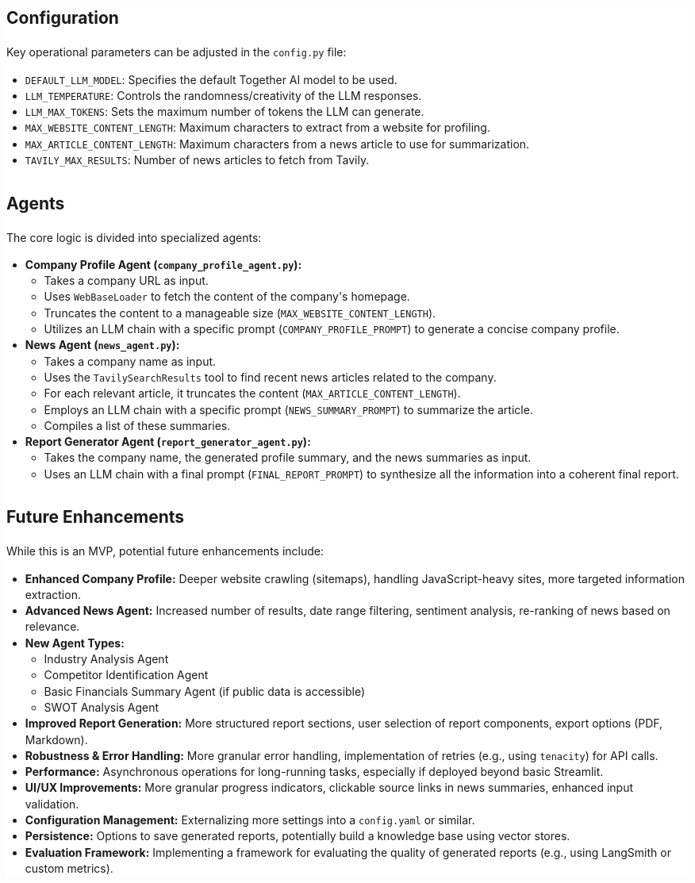 ## Configuration

Key operational parameters can be adjusted in the `config.py` file:

*   `DEFAULT_LLM_MODEL`: Specifies the default Together AI model to be used.
*   `LLM_TEMPERATURE`: Controls the randomness/creativity of the LLM responses.
*   `LLM_MAX_TOKENS`: Sets the maximum number of tokens the LLM can generate.
*   `MAX_WEBSITE_CONTENT_LENGTH`: Maximum characters to extract from a website for profiling.
*   `MAX_ARTICLE_CONTENT_LENGTH`: Maximum characters from a news article to use for summarization.
*   `TAVILY_MAX_RESULTS`: Number of news articles to fetch from Tavily.

## Agents

The core logic is divided into specialized agents:

*   **Company Profile Agent (`company_profile_agent.py`):**
    *   Takes a company URL as input.
    *   Uses `WebBaseLoader` to fetch the content of the company's homepage.
    *   Truncates the content to a manageable size (`MAX_WEBSITE_CONTENT_LENGTH`).
    *   Utilizes an LLM chain with a specific prompt (`COMPANY_PROFILE_PROMPT`) to generate a concise company profile.
*   **News Agent (`news_agent.py`):**
    *   Takes a company name as input.
    *   Uses the `TavilySearchResults` tool to find recent news articles related to the company.
    *   For each relevant article, it truncates the content (`MAX_ARTICLE_CONTENT_LENGTH`).
    *   Employs an LLM chain with a specific prompt (`NEWS_SUMMARY_PROMPT`) to summarize the article.
    *   Compiles a list of these summaries.
*   **Report Generator Agent (`report_generator_agent.py`):**
    *   Takes the company name, the generated profile summary, and the news summaries as input.
    *   Uses an LLM chain with a final prompt (`FINAL_REPORT_PROMPT`) to synthesize all the information into a coherent final report.

## Future Enhancements

While this is an MVP, potential future enhancements include:

*   **Enhanced Company Profile:** Deeper website crawling (sitemaps), handling JavaScript-heavy sites, more targeted information extraction.
*   **Advanced News Agent:** Increased number of results, date range filtering, sentiment analysis, re-ranking of news based on relevance.
*   **New Agent Types:**
    *   Industry Analysis Agent
    *   Competitor Identification Agent
    *   Basic Financials Summary Agent (if public data is accessible)
    *   SWOT Analysis Agent
*   **Improved Report Generation:** More structured report sections, user selection of report components, export options (PDF, Markdown).
*   **Robustness & Error Handling:** More granular error handling, implementation of retries (e.g., using `tenacity`) for API calls.
*   **Performance:** Asynchronous operations for long-running tasks, especially if deployed beyond basic Streamlit.
*   **UI/UX Improvements:** More granular progress indicators, clickable source links in news summaries, enhanced input validation.
*   **Configuration Management:** Externalizing more settings into a `config.yaml` or similar.
*   **Persistence:** Options to save generated reports, potentially build a knowledge base using vector stores.
*   **Evaluation Framework:** Implementing a framework for evaluating the quality of generated reports (e.g., using LangSmith or custom metrics).
